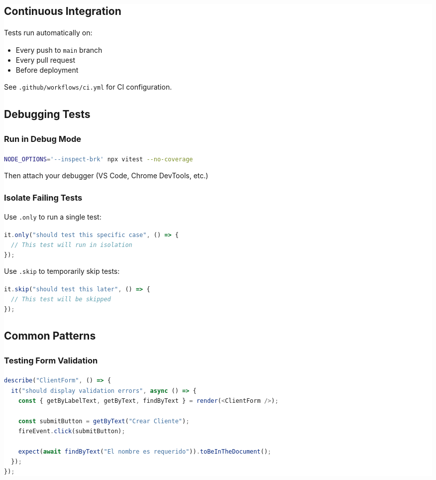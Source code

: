 ## Continuous Integration

Tests run automatically on:
- Every push to `main` branch
- Every pull request
- Before deployment

See `.github/workflows/ci.yml` for CI configuration.

## Debugging Tests

### Run in Debug Mode

```bash
NODE_OPTIONS='--inspect-brk' npx vitest --no-coverage
```

Then attach your debugger (VS Code, Chrome DevTools, etc.)

### Isolate Failing Tests

Use `.only` to run a single test:

```typescript
it.only("should test this specific case", () => {
  // This test will run in isolation
});
```

Use `.skip` to temporarily skip tests:

```typescript
it.skip("should test this later", () => {
  // This test will be skipped
});
```

## Common Patterns

### Testing Form Validation

```typescript
describe("ClientForm", () => {
  it("should display validation errors", async () => {
    const { getByLabelText, getByText, findByText } = render(<ClientForm />);

    const submitButton = getByText("Crear Cliente");
    fireEvent.click(submitButton);

    expect(await findByText("El nombre es requerido")).toBeInTheDocument();
  });
});
```
